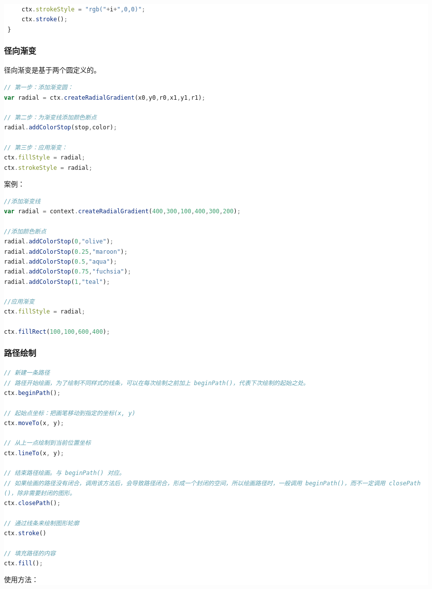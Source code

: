 ``` js
     ctx.strokeStyle = "rgb("+i+",0,0)";
     ctx.stroke();
 }
```

### 径向渐变

径向渐变是基于两个圆定义的。

``` js
// 第一步：添加渐变圆：
var radial = ctx.createRadialGradient(x0,y0,r0,x1,y1,r1);

// 第二步：为渐变线添加颜色断点
radial.addColorStop(stop,color);

// 第三步：应用渐变：
ctx.fillStyle = radial;
ctx.strokeStyle = radial;
```

案例：

``` js
//添加渐变线
var radial = context.createRadialGradient(400,300,100,400,300,200);

//添加颜色断点
radial.addColorStop(0,"olive");
radial.addColorStop(0.25,"maroon");
radial.addColorStop(0.5,"aqua");
radial.addColorStop(0.75,"fuchsia");
radial.addColorStop(1,"teal");

//应用渐变
ctx.fillStyle = radial;

ctx.fillRect(100,100,600,400);
```



### 路径绘制
``` js
// 新建一条路径
// 路径开始绘画，为了绘制不同样式的线条，可以在每次绘制之前加上 beginPath()，代表下次绘制的起始之处。
ctx.beginPath();

// 起始点坐标：把画笔移动到指定的坐标(x, y)
ctx.moveTo(x, y);

// 从上一点绘制到当前位置坐标
ctx.lineTo(x, y);

// 结束路径绘画。与 beginPath() 对应。
// 如果绘画的路径没有闭合，调用该方法后，会导致路径闭合，形成一个封闭的空间，所以绘画路径时，一般调用 beginPath()，而不一定调用 closePath()，除非需要封闭的图形。
ctx.closePath();

// 通过线条来绘制图形轮廓
ctx.stroke()

// 填充路径的内容
ctx.fill();
```
使用方法：

